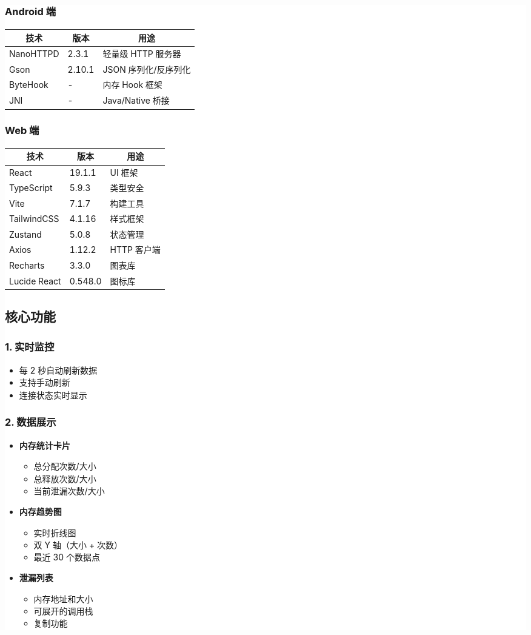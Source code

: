 ### Android 端
| 技术 | 版本 | 用途 |
|------|------|------|
| NanoHTTPD | 2.3.1 | 轻量级 HTTP 服务器 |
| Gson | 2.10.1 | JSON 序列化/反序列化 |
| ByteHook | - | 内存 Hook 框架 |
| JNI | - | Java/Native 桥接 |

### Web 端
| 技术 | 版本 | 用途 |
|------|------|------|
| React | 19.1.1 | UI 框架 |
| TypeScript | 5.9.3 | 类型安全 |
| Vite | 7.1.7 | 构建工具 |
| TailwindCSS | 4.1.16 | 样式框架 |
| Zustand | 5.0.8 | 状态管理 |
| Axios | 1.12.2 | HTTP 客户端 |
| Recharts | 3.3.0 | 图表库 |
| Lucide React | 0.548.0 | 图标库 |

## 核心功能

### 1. 实时监控
- 每 2 秒自动刷新数据
- 支持手动刷新
- 连接状态实时显示

### 2. 数据展示
- **内存统计卡片**
  - 总分配次数/大小
  - 总释放次数/大小
  - 当前泄漏次数/大小
  
- **内存趋势图**
  - 实时折线图
  - 双 Y 轴（大小 + 次数）
  - 最近 30 个数据点
  
- **泄漏列表**
  - 内存地址和大小
  - 可展开的调用栈
  - 复制功能
